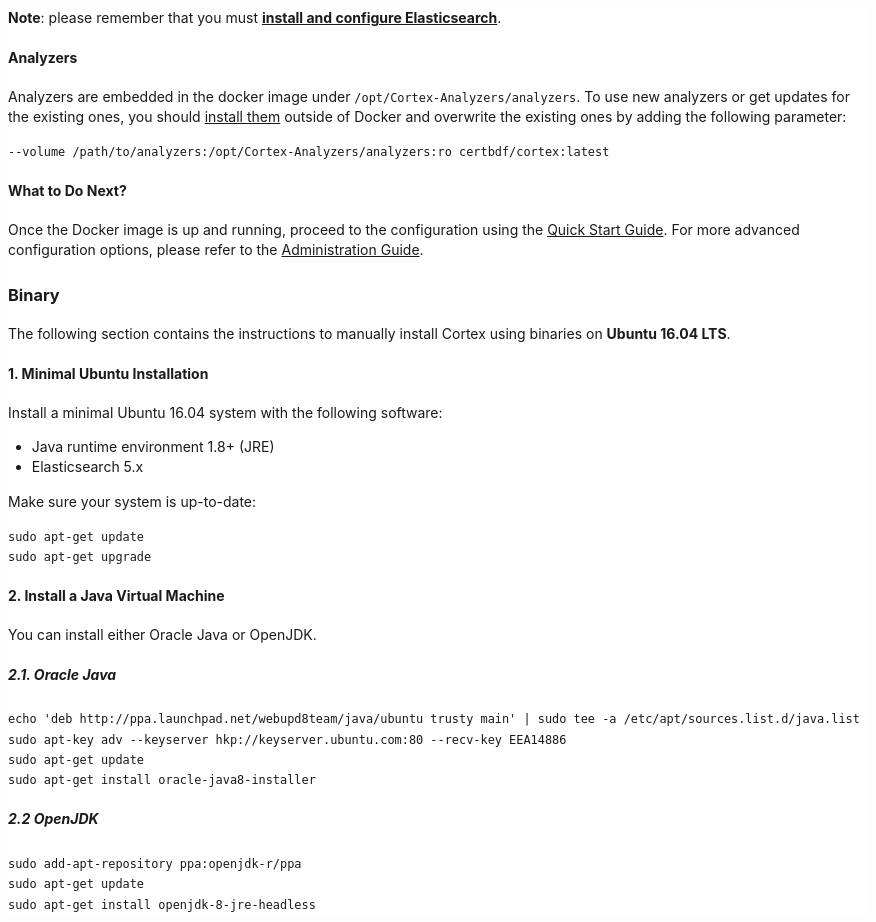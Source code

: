 **Note**: please remember that you must **[install and configure Elasticsearch](#elasticsearch-installation)**.

#### Analyzers
Analyzers are embedded in the docker image under `/opt/Cortex-Analyzers/analyzers`. To use new analyzers or get updates for the existing ones, you should
[install them](#analyzers-1) outside of Docker and overwrite the existing ones by adding the following parameter:

```
--volume /path/to/analyzers:/opt/Cortex-Analyzers/analyzers:ro certbdf/cortex:latest  
```

#### What to Do Next?
Once the Docker image is up and running, proceed to the configuration using the [Quick Start Guide](../admin/quick-start.md). For more advanced configuration options, please refer to the [Administration Guide](../admin/admin-guide.md).

### Binary
The following section contains the instructions to manually install Cortex using binaries on **Ubuntu 16.04 LTS**. 

#### 1. Minimal Ubuntu Installation
Install a minimal Ubuntu 16.04 system with the following software:

- Java runtime environment 1.8+ (JRE)
- Elasticsearch 5.x

Make sure your system is up-to-date:

```
sudo apt-get update
sudo apt-get upgrade
```

#### 2. Install a Java Virtual Machine
You can install either Oracle Java or OpenJDK.

##### 2.1. Oracle Java
```
echo 'deb http://ppa.launchpad.net/webupd8team/java/ubuntu trusty main' | sudo tee -a /etc/apt/sources.list.d/java.list
sudo apt-key adv --keyserver hkp://keyserver.ubuntu.com:80 --recv-key EEA14886
sudo apt-get update
sudo apt-get install oracle-java8-installer
```

##### 2.2 OpenJDK
```
sudo add-apt-repository ppa:openjdk-r/ppa
sudo apt-get update
sudo apt-get install openjdk-8-jre-headless

```
